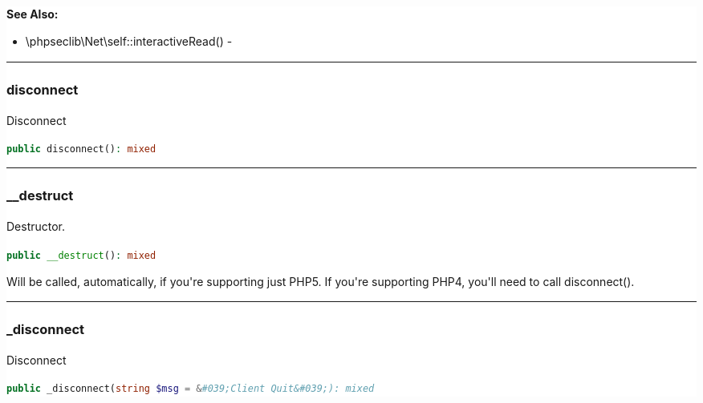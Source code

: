 





**See Also:**

* \phpseclib\Net\self::interactiveRead() - 

***

### disconnect

Disconnect

```php
public disconnect(): mixed
```












***

### __destruct

Destructor.

```php
public __destruct(): mixed
```

Will be called, automatically, if you're supporting just PHP5.  If you're supporting PHP4, you'll need to call
disconnect().










***

### _disconnect

Disconnect

```php
public _disconnect(string $msg = &#039;Client Quit&#039;): mixed
```







